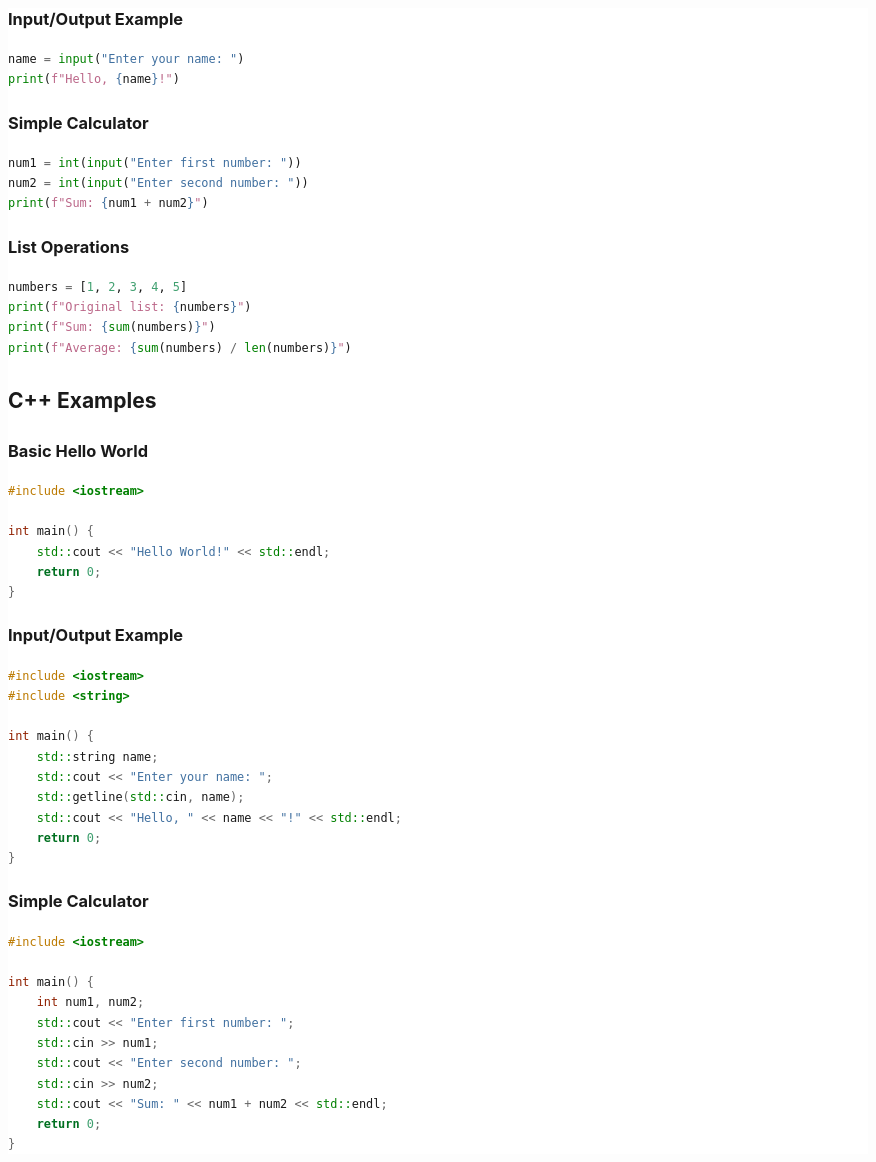 ### Input/Output Example
```python
name = input("Enter your name: ")
print(f"Hello, {name}!")
```

### Simple Calculator
```python
num1 = int(input("Enter first number: "))
num2 = int(input("Enter second number: "))
print(f"Sum: {num1 + num2}")
```

### List Operations
```python
numbers = [1, 2, 3, 4, 5]
print(f"Original list: {numbers}")
print(f"Sum: {sum(numbers)}")
print(f"Average: {sum(numbers) / len(numbers)}")
```

## C++ Examples

### Basic Hello World
```cpp
#include <iostream>

int main() {
    std::cout << "Hello World!" << std::endl;
    return 0;
}
```

### Input/Output Example
```cpp
#include <iostream>
#include <string>

int main() {
    std::string name;
    std::cout << "Enter your name: ";
    std::getline(std::cin, name);
    std::cout << "Hello, " << name << "!" << std::endl;
    return 0;
}
```

### Simple Calculator
```cpp
#include <iostream>

int main() {
    int num1, num2;
    std::cout << "Enter first number: ";
    std::cin >> num1;
    std::cout << "Enter second number: ";
    std::cin >> num2;
    std::cout << "Sum: " << num1 + num2 << std::endl;
    return 0;
}
```
